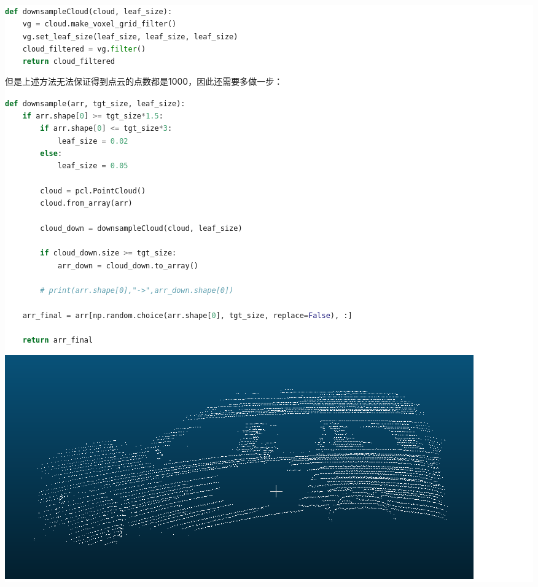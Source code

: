 ```python
def downsampleCloud(cloud, leaf_size):
    vg = cloud.make_voxel_grid_filter()
    vg.set_leaf_size(leaf_size, leaf_size, leaf_size)
    cloud_filtered = vg.filter()
    return cloud_filtered
```

但是上述方法无法保证得到点云的点数都是1000，因此还需要多做一步：

```python
def downsample(arr, tgt_size, leaf_size):
    if arr.shape[0] >= tgt_size*1.5:
        if arr.shape[0] <= tgt_size*3:
            leaf_size = 0.02
        else:
            leaf_size = 0.05
        
        cloud = pcl.PointCloud()
        cloud.from_array(arr)
        
        cloud_down = downsampleCloud(cloud, leaf_size)
        
        if cloud_down.size >= tgt_size:
            arr_down = cloud_down.to_array()
            
        # print(arr.shape[0],"->",arr_down.shape[0])
    
    arr_final = arr[np.random.choice(arr.shape[0], tgt_size, replace=False), :]
    
    return arr_final
```

![000603_0_1](000603_0_1.PNG)
